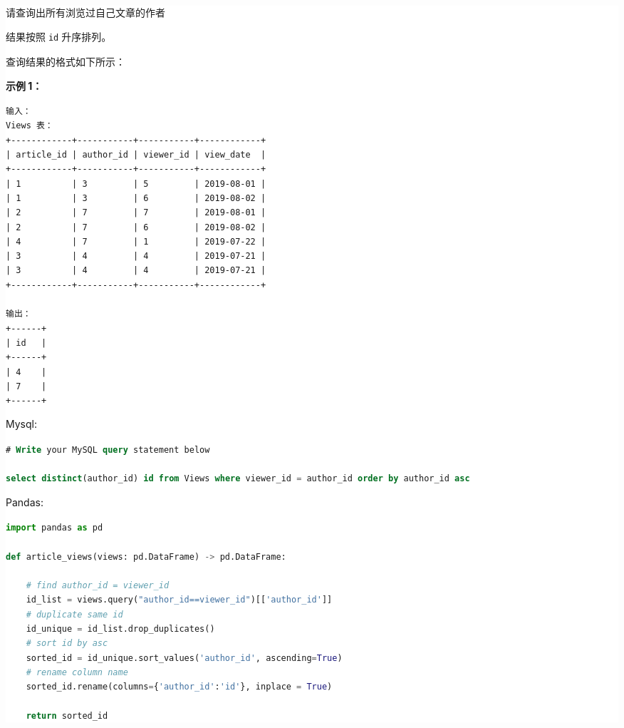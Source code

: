  

请查询出所有浏览过自己文章的作者

结果按照 `id` 升序排列。

查询结果的格式如下所示：

 

**示例 1：**

```
输入：
Views 表：
+------------+-----------+-----------+------------+
| article_id | author_id | viewer_id | view_date  |
+------------+-----------+-----------+------------+
| 1          | 3         | 5         | 2019-08-01 |
| 1          | 3         | 6         | 2019-08-02 |
| 2          | 7         | 7         | 2019-08-01 |
| 2          | 7         | 6         | 2019-08-02 |
| 4          | 7         | 1         | 2019-07-22 |
| 3          | 4         | 4         | 2019-07-21 |
| 3          | 4         | 4         | 2019-07-21 |
+------------+-----------+-----------+------------+

输出：
+------+
| id   |
+------+
| 4    |
| 7    |
+------+
```

Mysql:

```sql
# Write your MySQL query statement below

select distinct(author_id) id from Views where viewer_id = author_id order by author_id asc
```

Pandas:

```python
import pandas as pd

def article_views(views: pd.DataFrame) -> pd.DataFrame:
    
    # find author_id = viewer_id
    id_list = views.query("author_id==viewer_id")[['author_id']]
    # duplicate same id
    id_unique = id_list.drop_duplicates()
    # sort id by asc
    sorted_id = id_unique.sort_values('author_id', ascending=True)
    # rename column name
    sorted_id.rename(columns={'author_id':'id'}, inplace = True)

    return sorted_id
```
